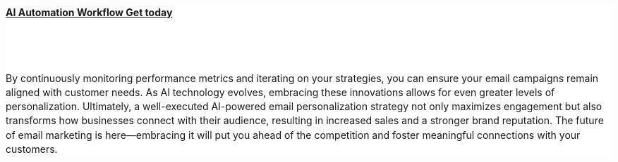 <h4><a href="https://www.checkout-ds24.com/redir/599210/Hatemmrabet/">AI Automation Workflow  Get today </a></h4><br><br><p>By continuously monitoring performance metrics and iterating on your strategies, you can ensure your email campaigns remain aligned with customer needs. As AI technology evolves, embracing these innovations allows for even greater levels of personalization. Ultimately, a well-executed AI-powered email personalization strategy not only maximizes engagement but also transforms how businesses connect with their audience, resulting in increased sales and a stronger brand reputation. The future of email marketing is here—embracing it will put you ahead of the competition and foster meaningful connections with your customers.</p>
